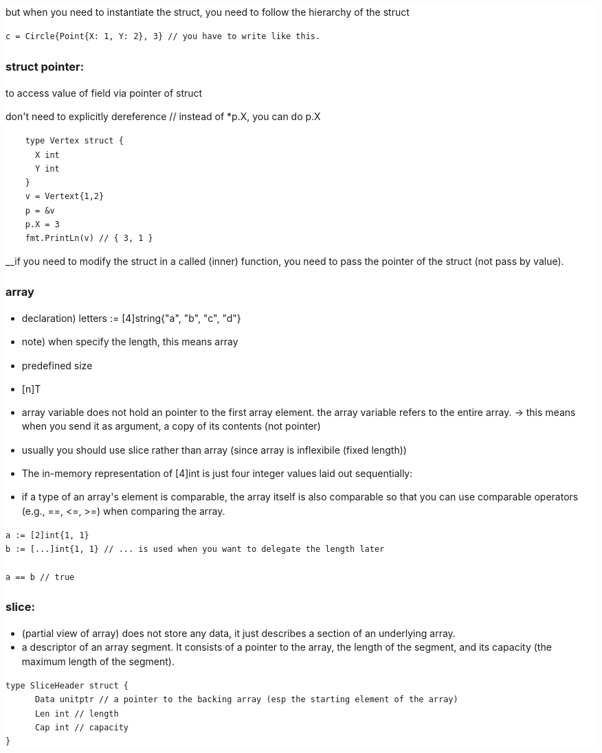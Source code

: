 but when you need to instantiate the struct, you need to follow the hierarchy of the struct

```
c = Circle{Point{X: 1, Y: 2}, 3} // you have to write like this.
```

### __struct pointer__: 

to access value of field via pointer of struct

don't need to explicitly dereference // instead of *p.X, you can do p.X 

```
    type Vertex struct {
      X int
      Y int
    }
    v = Vertext{1,2}
    p = &v
    p.X = 3
    fmt.PrintLn(v) // { 3, 1 }
 ```

__if you need to modify the struct in a called (inner) function, you need to pass the pointer of the struct (not pass by value). 

### array

- declaration) letters := [4]string{"a", "b", "c", "d"}
- note) when specify the length, this means array
- predefined size
- [n]T
- array variable does not hold an pointer to the first array element. the array variable refers to the entire array.
-> this means when you send it as argument, a copy of its contents (not pointer)
- usually you should use slice rather than array (since array is inflexibile (fixed length))
- The in-memory representation of [4]int is just four integer values laid out sequentially:
    
- if a type of an array's element is comparable, the array itself is also comparable so that you can use comparable operators (e.g., ==, <=, >=) when comparing the array.

```
a := [2]int{1, 1}
b := [...]int{1, 1} // ... is used when you want to delegate the length later 

a == b // true
```
    
### slice: 
- (partial view of array) does not store any data, it just describes a section of an underlying array.
- a descriptor of an array segment. It consists of a pointer to the array, the length of the segment, and its capacity (the maximum length of the segment).

```
type SliceHeader struct {
      Data unitptr // a pointer to the backing array (esp the starting element of the array)
      Len int // length
      Cap int // capacity
}
```
